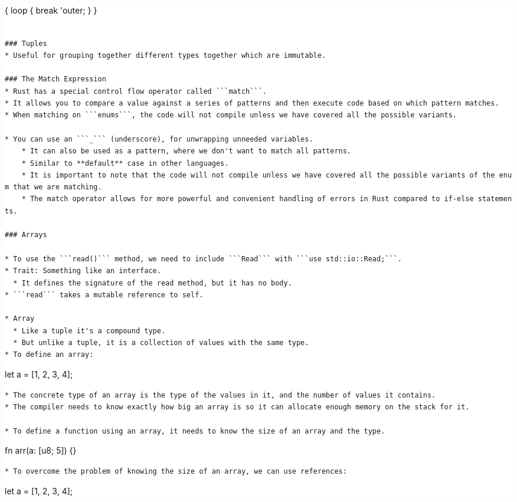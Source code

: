 {
    loop
    {
        break 'outer;
    }
}
```

### Tuples
* Useful for grouping together different types together which are immutable.

### The Match Expression
* Rust has a special control flow operator called ```match```.
* It allows you to compare a value against a series of patterns and then execute code based on which pattern matches.
* When matching on ```enums```, the code will not compile unless we have covered all the possible variants.

* You can use an ```_``` (underscore), for unwrapping unneeded variables.
    * It can also be used as a pattern, where we don't want to match all patterns.
    * Similar to **default** case in other languages.
    * It is important to note that the code will not compile unless we have covered all the possible variants of the enum that we are matching.
    * The match operator allows for more powerful and convenient handling of errors in Rust compared to if-else statements.

### Arrays

* To use the ```read()``` method, we need to include ```Read``` with ```use std::io::Read;```.
* Trait: Something like an interface.
  * It defines the signature of the read method, but it has no body.
* ```read``` takes a mutable reference to self.

* Array
  * Like a tuple it's a compound type.
  * But unlike a tuple, it is a collection of values with the same type.
* To define an array:
```
let a = [1, 2, 3, 4];
```
* The concrete type of an array is the type of the values in it, and the number of values it contains.
* The compiler needs to know exactly how big an array is so it can allocate enough memory on the stack for it.

* To define a function using an array, it needs to know the size of an array and the type.
```
fn arr(a: [u8; 5]) {}
```
* To overcome the problem of knowing the size of an array, we can use references:
```
let a = [1, 2, 3, 4];
